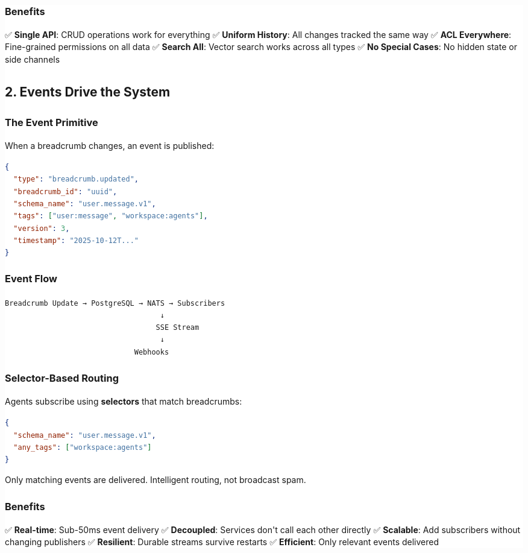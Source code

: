 ### Benefits

✅ **Single API**: CRUD operations work for everything
✅ **Uniform History**: All changes tracked the same way
✅ **ACL Everywhere**: Fine-grained permissions on all data
✅ **Search All**: Vector search works across all types
✅ **No Special Cases**: No hidden state or side channels

## 2. Events Drive the System

### The Event Primitive

When a breadcrumb changes, an event is published:

```json
{
  "type": "breadcrumb.updated",
  "breadcrumb_id": "uuid",
  "schema_name": "user.message.v1",
  "tags": ["user:message", "workspace:agents"],
  "version": 3,
  "timestamp": "2025-10-12T..."
}
```

### Event Flow

```
Breadcrumb Update → PostgreSQL → NATS → Subscribers
                                    ↓
                                   SSE Stream
                                    ↓
                              Webhooks
```

### Selector-Based Routing

Agents subscribe using **selectors** that match breadcrumbs:

```json
{
  "schema_name": "user.message.v1",
  "any_tags": ["workspace:agents"]
}
```

Only matching events are delivered. Intelligent routing, not broadcast spam.

### Benefits

✅ **Real-time**: Sub-50ms event delivery
✅ **Decoupled**: Services don't call each other directly
✅ **Scalable**: Add subscribers without changing publishers
✅ **Resilient**: Durable streams survive restarts
✅ **Efficient**: Only relevant events delivered
